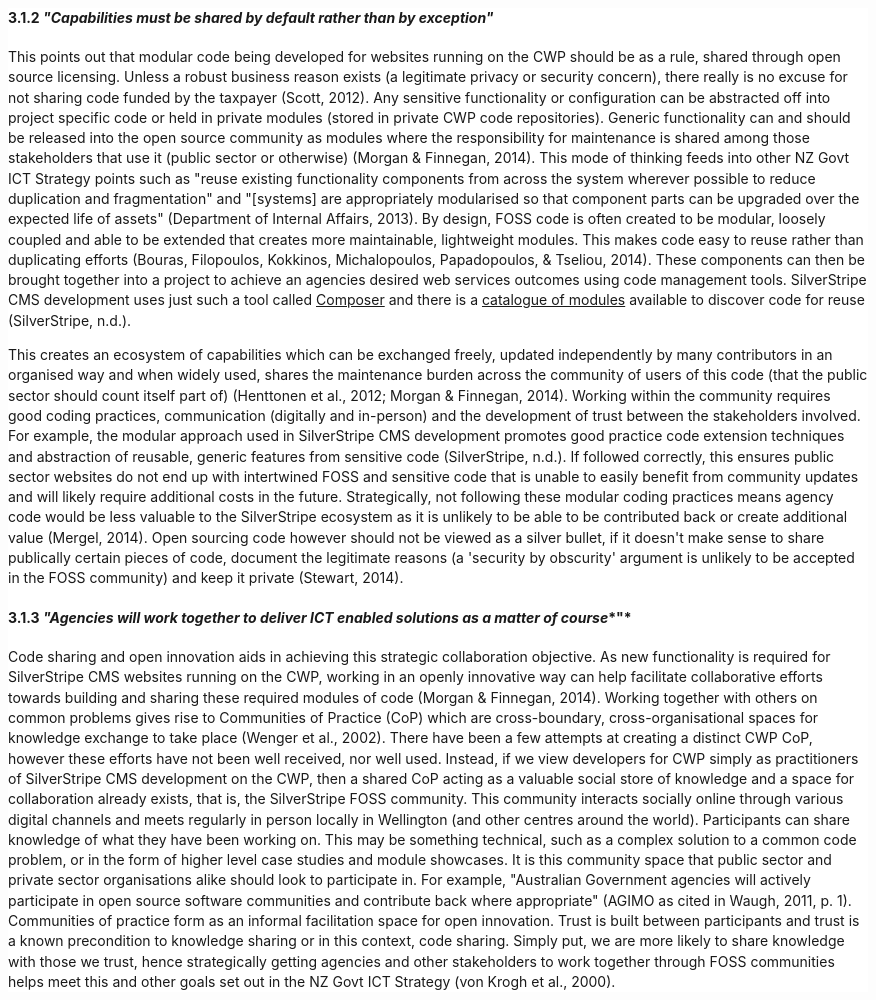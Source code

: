 #### 3.1.2 *"Capabilities must be shared by default rather than by exception"*

This points out that modular code being developed for websites running on the CWP should be as a rule, shared through open source licensing. Unless a robust business reason exists (a legitimate privacy or security concern), there really is no excuse for not sharing code funded by the taxpayer (Scott, 2012). Any sensitive functionality or configuration can be abstracted off into project specific code or held in private modules (stored in private CWP code repositories). Generic functionality can and should be released into the open source community as modules where the responsibility for maintenance is shared among those stakeholders that use it (public sector or otherwise) (Morgan & Finnegan, 2014). This mode of thinking feeds into other NZ Govt ICT Strategy points such as "reuse existing functionality components from across the system wherever possible to reduce duplication and fragmentation" and "[systems] are appropriately modularised so that component parts can be upgraded over the expected life of assets" (Department of Internal Affairs, 2013). By design, FOSS code is often created to be modular, loosely coupled and able to be extended that creates more maintainable, lightweight modules. This makes code easy to reuse rather than duplicating efforts (Bouras, Filopoulos, Kokkinos, Michalopoulos, Papadopoulos, & Tseliou, 2014). These components can then be brought together into a project to achieve an agencies desired web services outcomes using code management tools. SilverStripe CMS development uses just such a tool called [Composer](https://getcomposer.org/) and there is a [catalogue of modules](http://addons.silverstripe.org) available to discover code for reuse (SilverStripe, n.d.).

This creates an ecosystem of capabilities which can be exchanged freely, updated independently by many contributors in an organised way and when widely used, shares the maintenance burden across the community of users of this code (that the public sector should count itself part of) (Henttonen et al., 2012; Morgan & Finnegan, 2014). Working within the community requires good coding practices, communication (digitally and in-person) and the development of trust between the stakeholders involved. For example, the modular approach used in SilverStripe CMS development promotes good practice code extension techniques and abstraction of reusable, generic features from sensitive code (SilverStripe, n.d.). If followed correctly, this ensures public sector websites do not end up with intertwined FOSS and sensitive code that is unable to easily benefit from community updates and will likely require additional costs in the future. Strategically, not following these modular coding practices means agency code would be less valuable to the SilverStripe ecosystem as it is unlikely to be able to be contributed back or create additional value (Mergel, 2014). Open sourcing code however should not be viewed as a silver bullet, if it doesn't make sense to share publically certain pieces of code, document the legitimate reasons (a 'security by obscurity' argument is unlikely to be accepted in the FOSS community) and keep it private (Stewart, 2014).

#### 3.1.3 *"Agencies will work together to deliver ICT enabled solutions as a matter of course**"*

Code sharing and open innovation aids in achieving this strategic collaboration objective. As new functionality is required for SilverStripe CMS websites running on the CWP, working in an openly innovative way can help facilitate collaborative efforts towards building and sharing these required modules of code (Morgan & Finnegan, 2014). Working together with others on common problems gives rise to Communities of Practice (CoP) which are cross-boundary, cross-organisational spaces for knowledge exchange to take place (Wenger et al., 2002). There have been a few attempts at creating a distinct CWP CoP, however these efforts have not been well received, nor well used. Instead, if we view developers for CWP simply as practitioners of SilverStripe CMS development on the CWP, then a shared CoP acting as a valuable social store of knowledge and a space for collaboration already exists, that is, the SilverStripe FOSS community. This community interacts socially online through various digital channels and meets regularly in person locally in Wellington (and other centres around the world). Participants can share knowledge of what they have been working on. This may be something technical, such as a complex solution to a common code problem, or in the form of higher level case studies and module showcases. It is this community space that public sector and private sector organisations alike should look to participate in. For example, "Australian Government agencies will actively participate in open source software communities and contribute back where appropriate" (AGIMO as cited in Waugh, 2011, p. 1). Communities of practice form as an informal facilitation space for open innovation. Trust is built between participants and trust is a known precondition to knowledge sharing or in this context, code sharing. Simply put, we are more likely to share knowledge with those we trust, hence strategically getting agencies and other stakeholders to work together through FOSS communities helps meet this and other goals set out in the NZ Govt ICT Strategy (von Krogh et al., 2000).
